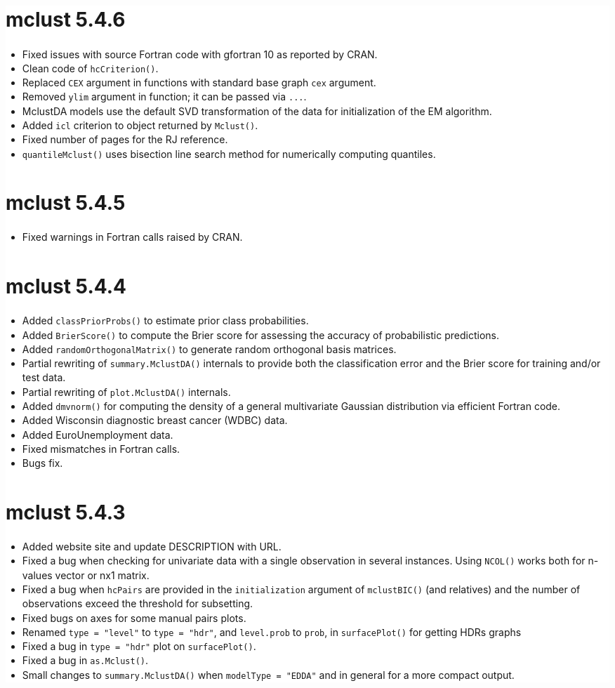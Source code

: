 # mclust 5.4.6

- Fixed issues with source Fortran code with gfortran 10 as reported by 
  CRAN.
- Clean code of `hcCriterion()`.
- Replaced `CEX` argument in functions with standard base graph `cex` 
  argument.
- Removed `ylim` argument in function; it can be passed via `...`.
- MclustDA models use the default SVD transformation of the data for 
  initialization of the EM algorithm.
- Added `icl` criterion to object returned by `Mclust()`.
- Fixed number of pages for the RJ reference.
- `quantileMclust()` uses bisection line search method for numerically 
  computing quantiles.

# mclust 5.4.5

- Fixed warnings in Fortran calls raised by CRAN.

# mclust 5.4.4

- Added `classPriorProbs()` to estimate prior class probabilities.
- Added `BrierScore()` to compute the Brier score for assessing the 
  accuracy of probabilistic predictions.
- Added `randomOrthogonalMatrix()` to generate random orthogonal basis
	matrices.
- Partial rewriting of `summary.MclustDA()` internals to provide both
  the classification error and the Brier score for training and/or 
	test data.
- Partial rewriting of `plot.MclustDA()` internals.
- Added `dmvnorm()` for computing the density of a general 
	multivariate Gaussian distribution via efficient Fortran code.
- Added Wisconsin diagnostic breast cancer (WDBC) data.
- Added EuroUnemployment data.
- Fixed mismatches in Fortran calls.
- Bugs fix.

# mclust 5.4.3

- Added website site and update DESCRIPTION with URL.
- Fixed a bug when checking for univariate data with a single 
	observation in several instances. Using `NCOL()` works both for 
	n-values vector or nx1 matrix.
- Fixed a bug when `hcPairs` are provided in the `initialization` 
	argument of `mclustBIC()` (and relatives) and the number of 
	observations exceed the threshold for subsetting.
- Fixed bugs on axes for some manual pairs plots. 
- Renamed `type = "level"` to `type = "hdr"`, and `level.prob` to 
	`prob`, in `surfacePlot()` for getting HDRs graphs
- Fixed a bug in `type = "hdr"` plot on `surfacePlot()`.
- Fixed a bug in `as.Mclust()`.
- Small changes to `summary.MclustDA()` when `modelType = "EDDA"` 
	and in general for a more compact output.
